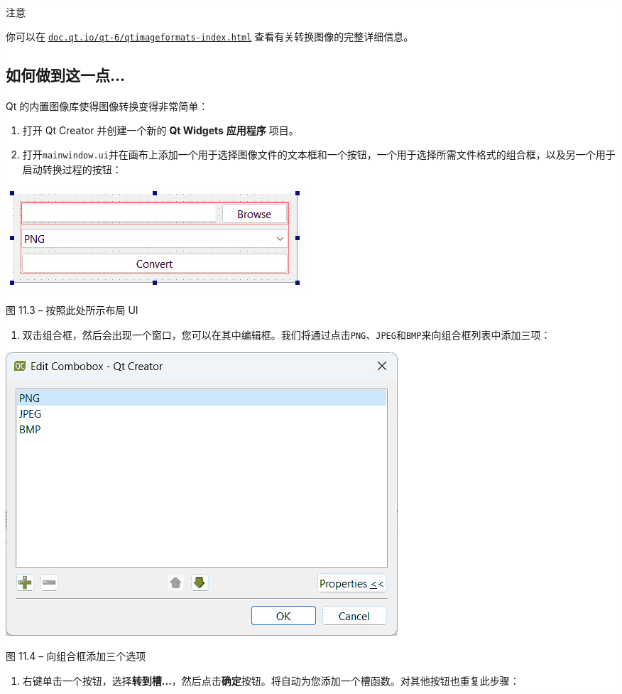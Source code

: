 注意

你可以在 [`doc.qt.io/qt-6/qtimageformats-index.html`](http://doc.qt.io/qt-6/qtimageformats-index.html) 查看有关转换图像的完整详细信息。

## 如何做到这一点…

Qt 的内置图像库使得图像转换变得非常简单：

1.  打开 Qt Creator 并创建一个新的 **Qt Widgets** **应用程序** 项目。

1.  打开`mainwindow.ui`并在画布上添加一个用于选择图像文件的文本框和一个按钮，一个用于选择所需文件格式的组合框，以及另一个用于启动转换过程的按钮：

![图 11.3 – 按照此处所示布局 UI](img/B20976_11_003.jpg)

图 11.3 – 按照此处所示布局 UI

1.  双击组合框，然后会出现一个窗口，您可以在其中编辑框。我们将通过点击`PNG`、`JPEG`和`BMP`来向组合框列表中添加三项：

![图 11.4 – 向组合框添加三个选项](img/B20976_11_004.jpg)

图 11.4 – 向组合框添加三个选项

1.  右键单击一个按钮，选择**转到槽…**，然后点击**确定**按钮。将自动为您添加一个槽函数。对其他按钮也重复此步骤：
